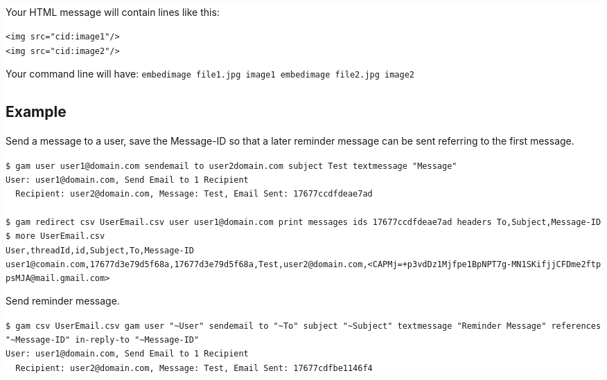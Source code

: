 Your HTML message will contain lines like this:
```
<img src="cid:image1"/>
<img src="cid:image2"/>
```

Your command line will have: `embedimage file1.jpg image1 embedimage file2.jpg image2`

## Example
Send a message to a user, save the Message-ID so that a later reminder message can be sent
referring to the first message.
```
$ gam user user1@domain.com sendemail to user2domain.com subject Test textmessage "Message" 
User: user1@domain.com, Send Email to 1 Recipient
  Recipient: user2@domain.com, Message: Test, Email Sent: 17677ccdfdeae7ad

$ gam redirect csv UserEmail.csv user user1@domain.com print messages ids 17677ccdfdeae7ad headers To,Subject,Message-ID
$ more UserEmail.csv
User,threadId,id,Subject,To,Message-ID
user1@comain.com,17677d3e79d5f68a,17677d3e79d5f68a,Test,user2@domain.com,<CAPMj=+p3vdDz1Mjfpe1BpNPT7g-MN1SKifjjCFDme2ftppsMJA@mail.gmail.com>
```
Send reminder message.
```
$ gam csv UserEmail.csv gam user "~User" sendemail to "~To" subject "~Subject" textmessage "Reminder Message" references "~Message-ID" in-reply-to "~Message-ID"
User: user1@domain.com, Send Email to 1 Recipient
  Recipient: user2@domain.com, Message: Test, Email Sent: 17677cdfbe1146f4
```
